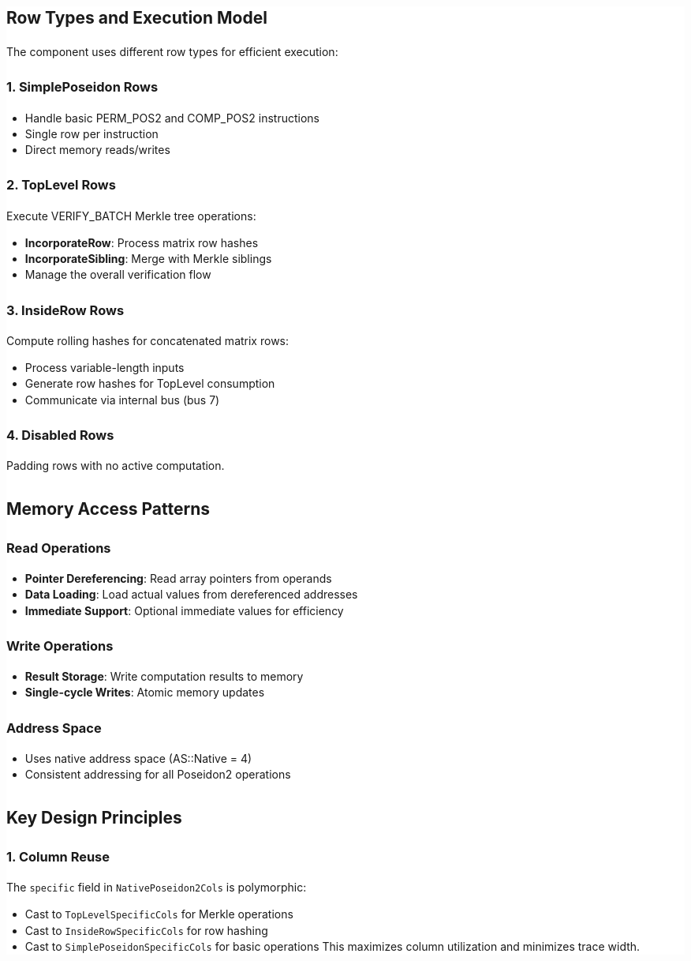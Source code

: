 ## Row Types and Execution Model

The component uses different row types for efficient execution:

### 1. SimplePoseidon Rows
- Handle basic PERM_POS2 and COMP_POS2 instructions
- Single row per instruction
- Direct memory reads/writes

### 2. TopLevel Rows
Execute VERIFY_BATCH Merkle tree operations:
- **IncorporateRow**: Process matrix row hashes
- **IncorporateSibling**: Merge with Merkle siblings
- Manage the overall verification flow

### 3. InsideRow Rows
Compute rolling hashes for concatenated matrix rows:
- Process variable-length inputs
- Generate row hashes for TopLevel consumption
- Communicate via internal bus (bus 7)

### 4. Disabled Rows
Padding rows with no active computation.

## Memory Access Patterns

### Read Operations
- **Pointer Dereferencing**: Read array pointers from operands
- **Data Loading**: Load actual values from dereferenced addresses
- **Immediate Support**: Optional immediate values for efficiency

### Write Operations
- **Result Storage**: Write computation results to memory
- **Single-cycle Writes**: Atomic memory updates

### Address Space
- Uses native address space (AS::Native = 4)
- Consistent addressing for all Poseidon2 operations

## Key Design Principles

### 1. Column Reuse
The `specific` field in `NativePoseidon2Cols` is polymorphic:
- Cast to `TopLevelSpecificCols` for Merkle operations
- Cast to `InsideRowSpecificCols` for row hashing
- Cast to `SimplePoseidonSpecificCols` for basic operations
This maximizes column utilization and minimizes trace width.
